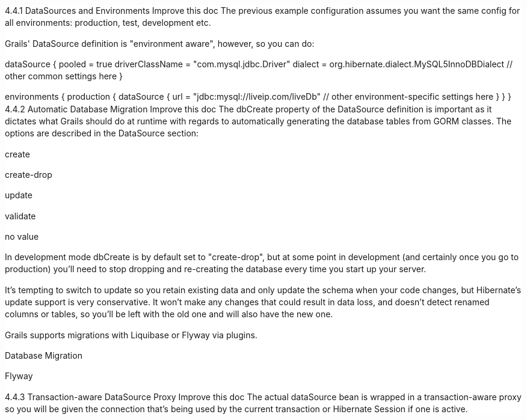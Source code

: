 4.4.1 DataSources and Environments
 Improve this doc
The previous example configuration assumes you want the same config for all environments: production, test, development etc.


Grails' DataSource definition is "environment aware", however, so you can do:

dataSource {
    pooled = true
    driverClassName = "com.mysql.jdbc.Driver"
    dialect = org.hibernate.dialect.MySQL5InnoDBDialect
    // other common settings here
}

environments {
    production {
        dataSource {
            url = "jdbc:mysql://liveip.com/liveDb"
            // other environment-specific settings here
        }
    }
}
4.4.2 Automatic Database Migration
 Improve this doc
The dbCreate property of the DataSource definition is important as it dictates what Grails should do at runtime with regards to automatically generating the database tables from GORM classes.
The options are described in the DataSource section:

create

create-drop

update

validate

no value

In development mode dbCreate is by default set to "create-drop", but at some point in development (and certainly once you go to production) you’ll need to stop dropping and re-creating the database every time you start up your server.


It’s tempting to switch to update so you retain existing data and only update the schema when your code changes, but Hibernate’s update support is very conservative.
It won’t make any changes that could result in data loss, and doesn’t detect renamed columns or tables, so you’ll be left with the old one and will also have the new one.


Grails supports migrations with Liquibase or Flyway via plugins.


Database Migration

Flyway

4.4.3 Transaction-aware DataSource Proxy
 Improve this doc
The actual dataSource bean is wrapped in a transaction-aware proxy so you will be given the connection that’s being used by the current transaction or Hibernate Session if one is active.
